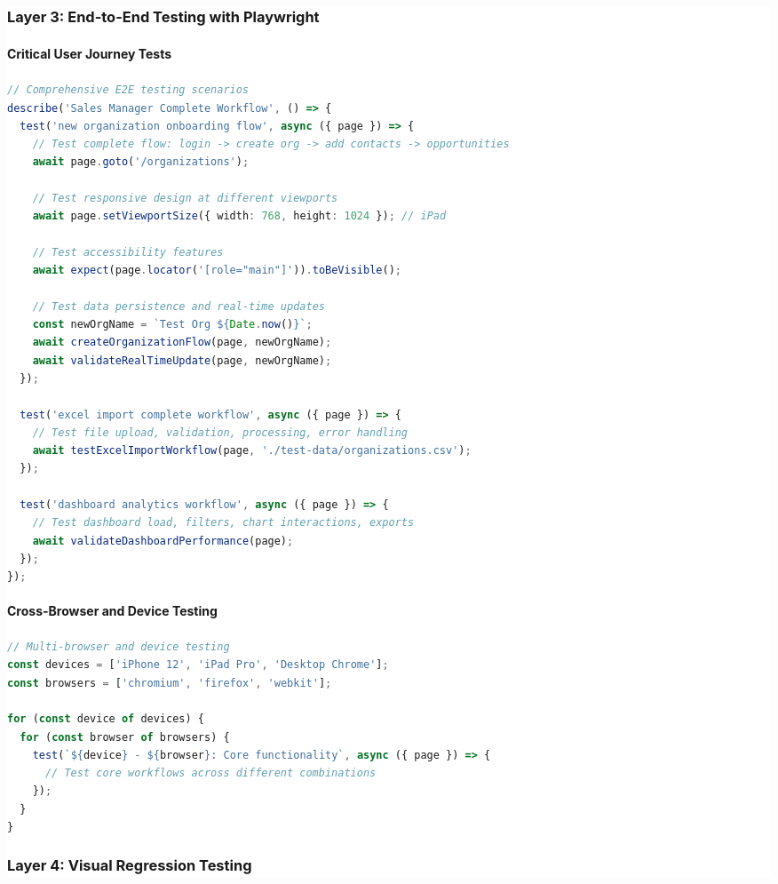 ```typescript
```

### **Layer 3: End-to-End Testing with Playwright**

#### Critical User Journey Tests
```typescript
// Comprehensive E2E testing scenarios
describe('Sales Manager Complete Workflow', () => {
  test('new organization onboarding flow', async ({ page }) => {
    // Test complete flow: login -> create org -> add contacts -> opportunities
    await page.goto('/organizations');
    
    // Test responsive design at different viewports
    await page.setViewportSize({ width: 768, height: 1024 }); // iPad
    
    // Test accessibility features
    await expect(page.locator('[role="main"]')).toBeVisible();
    
    // Test data persistence and real-time updates
    const newOrgName = `Test Org ${Date.now()}`;
    await createOrganizationFlow(page, newOrgName);
    await validateRealTimeUpdate(page, newOrgName);
  });
  
  test('excel import complete workflow', async ({ page }) => {
    // Test file upload, validation, processing, error handling
    await testExcelImportWorkflow(page, './test-data/organizations.csv');
  });
  
  test('dashboard analytics workflow', async ({ page }) => {
    // Test dashboard load, filters, chart interactions, exports
    await validateDashboardPerformance(page);
  });
});
```

#### Cross-Browser and Device Testing
```typescript
// Multi-browser and device testing
const devices = ['iPhone 12', 'iPad Pro', 'Desktop Chrome'];
const browsers = ['chromium', 'firefox', 'webkit'];

for (const device of devices) {
  for (const browser of browsers) {
    test(`${device} - ${browser}: Core functionality`, async ({ page }) => {
      // Test core workflows across different combinations
    });
  }
}
```

### **Layer 4: Visual Regression Testing**
